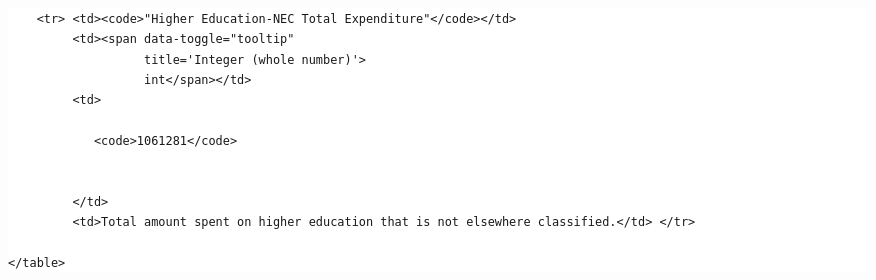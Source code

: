         <tr> <td><code>"Higher Education-NEC Total Expenditure"</code></td> 
             <td><span data-toggle="tooltip"
                       title='Integer (whole number)'>
                       int</span></td> 
             <td>
             
                <code>1061281</code>
             
                
             </td> 
             <td>Total amount spent on higher education that is not elsewhere classified.</td> </tr>
        
    </table>
</div>

    

    

    

    

    

    

    

    

    

    

    

    

    

    

<script>
$(document).ready(function() {
    $( "#explore-Details-Education" ).dialog({
      autoOpen: false,
      width: 'auto',
      create: function (event, ui) {
        // Set max-width
        $(this).parent().css("maxWidth", "600px");
      }
    });
    
    $("#btn-explore-Details-Education-Edcation-Assistance-and-Subsidies").click(function() {
        $( "#explore-Details-Education-Edcation-Assistance-and-Subsidies" ).dialog("open").css({'max-height':"400px", overflow:"auto"});;
        $('.ui-dialog :button').blur();
    });
        
    
    $("#btn-explore-Details-Education-Education-Construction").click(function() {
        $( "#explore-Details-Education-Education-Construction" ).dialog("open").css({'max-height':"400px", overflow:"auto"});;
        $('.ui-dialog :button').blur();
    });
        
    